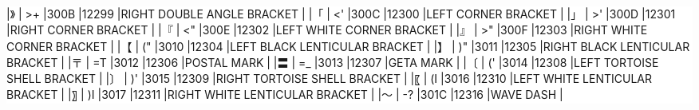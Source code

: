 |》     |	>+      |300B   |12299  |RIGHT DOUBLE ANGLE BRACKET                 |
|「     |	<'      |300C   |12300  |LEFT CORNER BRACKET                        |
|」     |	>'      |300D   |12301  |RIGHT CORNER BRACKET                       |
|『     |	<"      |300E   |12302  |LEFT WHITE CORNER BRACKET                  |
|』     |	>"      |300F   |12303  |RIGHT WHITE CORNER BRACKET                 |
|【     |	("      |3010   |12304  |LEFT BLACK LENTICULAR BRACKET              |
|】     |	)"      |3011   |12305  |RIGHT BLACK LENTICULAR BRACKET             |
|〒     |	=T      |3012   |12306  |POSTAL MARK                                |
|〓     |	=_      |3013   |12307  |GETA MARK                                  |
|〔     |	('      |3014   |12308  |LEFT TORTOISE SHELL BRACKET                |
|〕     |	)'      |3015   |12309  |RIGHT TORTOISE SHELL BRACKET               |
|〖     |	(I      |3016   |12310  |LEFT WHITE LENTICULAR BRACKET              |
|〗     |	)I      |3017   |12311  |RIGHT WHITE LENTICULAR BRACKET             |
|〜     |	-?      |301C   |12316  |WAVE DASH                                  |
